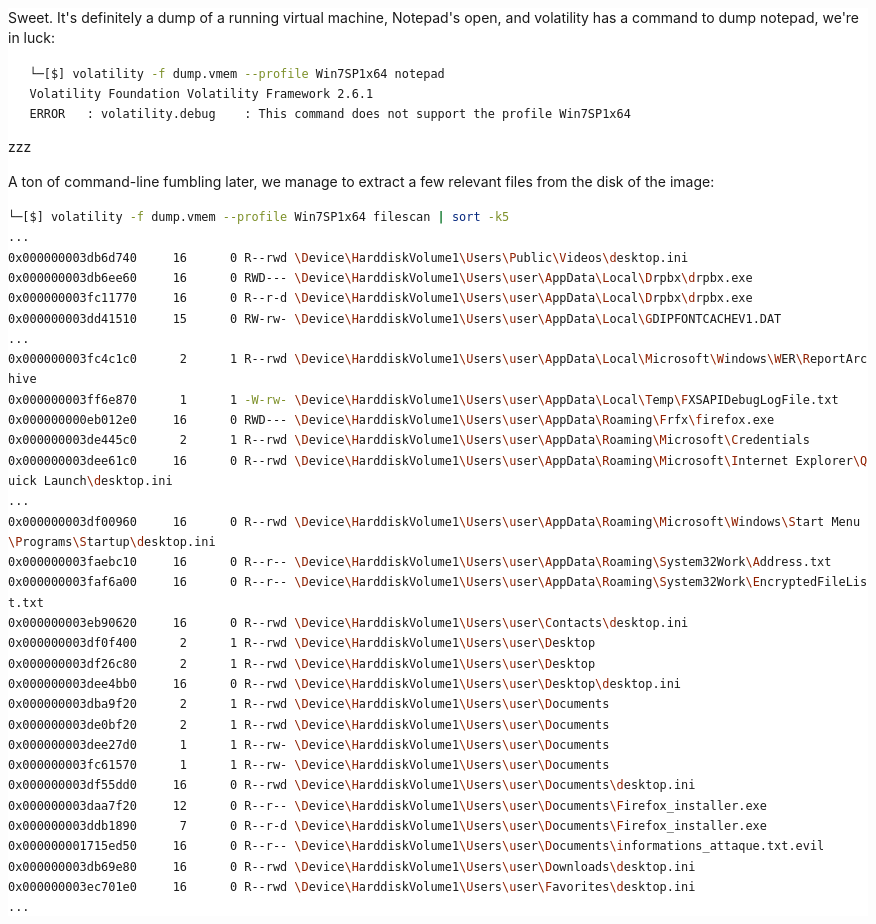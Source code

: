 Sweet. It's definitely a dump of a running virtual machine, Notepad's open, and volatility has a command to dump notepad, we're in luck:

```bash
   └─[$] volatility -f dump.vmem --profile Win7SP1x64 notepad
   Volatility Foundation Volatility Framework 2.6.1
   ERROR   : volatility.debug    : This command does not support the profile Win7SP1x64
```

zzz

A ton of command-line fumbling later, we manage to extract a few relevant files from the disk of the image:

```bash
└─[$] volatility -f dump.vmem --profile Win7SP1x64 filescan | sort -k5
...
0x000000003db6d740     16      0 R--rwd \Device\HarddiskVolume1\Users\Public\Videos\desktop.ini
0x000000003db6ee60     16      0 RWD--- \Device\HarddiskVolume1\Users\user\AppData\Local\Drpbx\drpbx.exe
0x000000003fc11770     16      0 R--r-d \Device\HarddiskVolume1\Users\user\AppData\Local\Drpbx\drpbx.exe
0x000000003dd41510     15      0 RW-rw- \Device\HarddiskVolume1\Users\user\AppData\Local\GDIPFONTCACHEV1.DAT
...
0x000000003fc4c1c0      2      1 R--rwd \Device\HarddiskVolume1\Users\user\AppData\Local\Microsoft\Windows\WER\ReportArchive
0x000000003ff6e870      1      1 -W-rw- \Device\HarddiskVolume1\Users\user\AppData\Local\Temp\FXSAPIDebugLogFile.txt
0x000000000eb012e0     16      0 RWD--- \Device\HarddiskVolume1\Users\user\AppData\Roaming\Frfx\firefox.exe
0x000000003de445c0      2      1 R--rwd \Device\HarddiskVolume1\Users\user\AppData\Roaming\Microsoft\Credentials
0x000000003dee61c0     16      0 R--rwd \Device\HarddiskVolume1\Users\user\AppData\Roaming\Microsoft\Internet Explorer\Quick Launch\desktop.ini
...
0x000000003df00960     16      0 R--rwd \Device\HarddiskVolume1\Users\user\AppData\Roaming\Microsoft\Windows\Start Menu\Programs\Startup\desktop.ini
0x000000003faebc10     16      0 R--r-- \Device\HarddiskVolume1\Users\user\AppData\Roaming\System32Work\Address.txt
0x000000003faf6a00     16      0 R--r-- \Device\HarddiskVolume1\Users\user\AppData\Roaming\System32Work\EncryptedFileList.txt
0x000000003eb90620     16      0 R--rwd \Device\HarddiskVolume1\Users\user\Contacts\desktop.ini
0x000000003df0f400      2      1 R--rwd \Device\HarddiskVolume1\Users\user\Desktop
0x000000003df26c80      2      1 R--rwd \Device\HarddiskVolume1\Users\user\Desktop
0x000000003dee4bb0     16      0 R--rwd \Device\HarddiskVolume1\Users\user\Desktop\desktop.ini
0x000000003dba9f20      2      1 R--rwd \Device\HarddiskVolume1\Users\user\Documents
0x000000003de0bf20      2      1 R--rwd \Device\HarddiskVolume1\Users\user\Documents
0x000000003dee27d0      1      1 R--rw- \Device\HarddiskVolume1\Users\user\Documents
0x000000003fc61570      1      1 R--rw- \Device\HarddiskVolume1\Users\user\Documents
0x000000003df55dd0     16      0 R--rwd \Device\HarddiskVolume1\Users\user\Documents\desktop.ini
0x000000003daa7f20     12      0 R--r-- \Device\HarddiskVolume1\Users\user\Documents\Firefox_installer.exe
0x000000003ddb1890      7      0 R--r-d \Device\HarddiskVolume1\Users\user\Documents\Firefox_installer.exe
0x000000001715ed50     16      0 R--r-- \Device\HarddiskVolume1\Users\user\Documents\informations_attaque.txt.evil
0x000000003db69e80     16      0 R--rwd \Device\HarddiskVolume1\Users\user\Downloads\desktop.ini
0x000000003ec701e0     16      0 R--rwd \Device\HarddiskVolume1\Users\user\Favorites\desktop.ini
...
```
